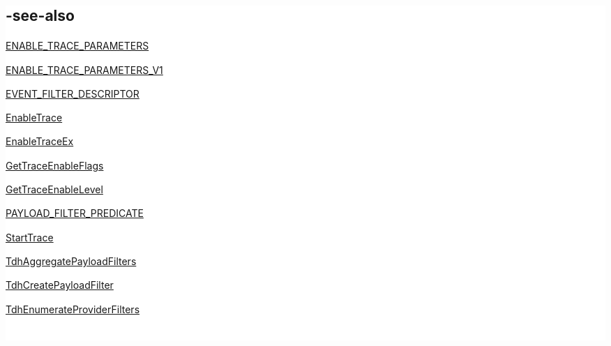 



## -see-also




<a href="https://msdn.microsoft.com/bc7cf886-f763-428a-9e75-031e8df26554">ENABLE_TRACE_PARAMETERS</a>



<a href="https://msdn.microsoft.com/6FC5EF54-2D05-4246-A8E8-7FDA0ABA0D4B">ENABLE_TRACE_PARAMETERS_V1</a>



<a href="https://msdn.microsoft.com/9318868a-29d8-4a5e-9579-c06a7c0fd78f">EVENT_FILTER_DESCRIPTOR</a>



<a href="https://msdn.microsoft.com/d75f18e1-e5fa-4039-bb74-76dea334b0fd">EnableTrace</a>



<a href="https://msdn.microsoft.com/1c675bf7-f292-49b1-8b60-720499a497fd">EnableTraceEx</a>



<a href="https://msdn.microsoft.com/e5c0f2bf-34da-4555-9556-4c79ee9a73ab">GetTraceEnableFlags</a>



<a href="https://msdn.microsoft.com/22326fd9-c428-4430-8a92-978d005f6705">GetTraceEnableLevel</a>



<a href="https://msdn.microsoft.com/6B8C03C9-2936-4FEE-AEF4-ABC368B1CB75">PAYLOAD_FILTER_PREDICATE</a>



<a href="https://msdn.microsoft.com/c040514a-733d-44b9-8300-a8341d2630b3">StartTrace</a>



<a href="https://msdn.microsoft.com/B9093E64-1796-4AF2-AB45-84F278813B66">TdhAggregatePayloadFilters</a>



<a href="https://msdn.microsoft.com/B5132FF2-9DE3-40F3-82F0-90FE0640F646">TdhCreatePayloadFilter</a>



<a href="https://msdn.microsoft.com/bc0f4286-1f6e-4d99-ad84-af8ab5dbba2b">TdhEnumerateProviderFilters</a>
 

 

